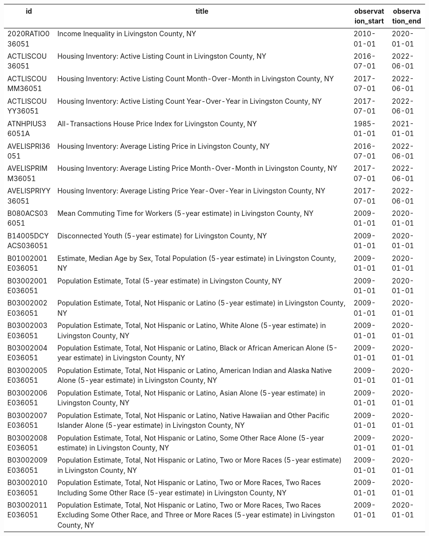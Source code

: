 | id                        | title                                                                                                                                                                          | observation_start   | observation_end   |
|---------------------------|--------------------------------------------------------------------------------------------------------------------------------------------------------------------------------|---------------------|-------------------|
| 2020RATIO036051           | Income Inequality in Livingston County, NY                                                                                                                                     | 2010-01-01          | 2020-01-01        |
| ACTLISCOU36051            | Housing Inventory: Active Listing Count in Livingston County, NY                                                                                                               | 2016-07-01          | 2022-06-01        |
| ACTLISCOUMM36051          | Housing Inventory: Active Listing Count Month-Over-Month in Livingston County, NY                                                                                              | 2017-07-01          | 2022-06-01        |
| ACTLISCOUYY36051          | Housing Inventory: Active Listing Count Year-Over-Year in Livingston County, NY                                                                                                | 2017-07-01          | 2022-06-01        |
| ATNHPIUS36051A            | All-Transactions House Price Index for Livingston County, NY                                                                                                                   | 1985-01-01          | 2021-01-01        |
| AVELISPRI36051            | Housing Inventory: Average Listing Price in Livingston County, NY                                                                                                              | 2016-07-01          | 2022-06-01        |
| AVELISPRIMM36051          | Housing Inventory: Average Listing Price Month-Over-Month in Livingston County, NY                                                                                             | 2017-07-01          | 2022-06-01        |
| AVELISPRIYY36051          | Housing Inventory: Average Listing Price Year-Over-Year in Livingston County, NY                                                                                               | 2017-07-01          | 2022-06-01        |
| B080ACS036051             | Mean Commuting Time for Workers (5-year estimate) in Livingston County, NY                                                                                                     | 2009-01-01          | 2020-01-01        |
| B14005DCYACS036051        | Disconnected Youth (5-year estimate) for Livingston County, NY                                                                                                                 | 2009-01-01          | 2020-01-01        |
| B01002001E036051          | Estimate, Median Age by Sex, Total Population (5-year estimate) in Livingston County, NY                                                                                       | 2009-01-01          | 2020-01-01        |
| B03002001E036051          | Population Estimate, Total (5-year estimate) in Livingston County, NY                                                                                                          | 2009-01-01          | 2020-01-01        |
| B03002002E036051          | Population Estimate, Total, Not Hispanic or Latino (5-year estimate) in Livingston County, NY                                                                                  | 2009-01-01          | 2020-01-01        |
| B03002003E036051          | Population Estimate, Total, Not Hispanic or Latino, White Alone (5-year estimate) in Livingston County, NY                                                                     | 2009-01-01          | 2020-01-01        |
| B03002004E036051          | Population Estimate, Total, Not Hispanic or Latino, Black or African American Alone (5-year estimate) in Livingston County, NY                                                 | 2009-01-01          | 2020-01-01        |
| B03002005E036051          | Population Estimate, Total, Not Hispanic or Latino, American Indian and Alaska Native Alone (5-year estimate) in Livingston County, NY                                         | 2009-01-01          | 2020-01-01        |
| B03002006E036051          | Population Estimate, Total, Not Hispanic or Latino, Asian Alone (5-year estimate) in Livingston County, NY                                                                     | 2009-01-01          | 2020-01-01        |
| B03002007E036051          | Population Estimate, Total, Not Hispanic or Latino, Native Hawaiian and Other Pacific Islander Alone (5-year estimate) in Livingston County, NY                                | 2009-01-01          | 2020-01-01        |
| B03002008E036051          | Population Estimate, Total, Not Hispanic or Latino, Some Other Race Alone (5-year estimate) in Livingston County, NY                                                           | 2009-01-01          | 2020-01-01        |
| B03002009E036051          | Population Estimate, Total, Not Hispanic or Latino, Two or More Races (5-year estimate) in Livingston County, NY                                                               | 2009-01-01          | 2020-01-01        |
| B03002010E036051          | Population Estimate, Total, Not Hispanic or Latino, Two or More Races, Two Races Including Some Other Race (5-year estimate) in Livingston County, NY                          | 2009-01-01          | 2020-01-01        |
| B03002011E036051          | Population Estimate, Total, Not Hispanic or Latino, Two or More Races, Two Races Excluding Some Other Race, and Three or More Races (5-year estimate) in Livingston County, NY | 2009-01-01          | 2020-01-01        |